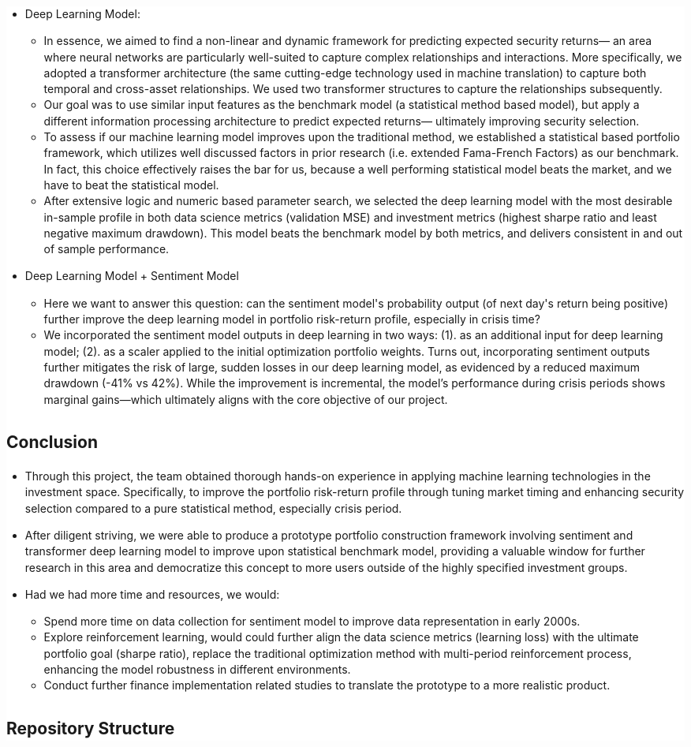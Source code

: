 - Deep Learning Model:
  - In essence, we aimed to find a non-linear and dynamic framework for predicting expected security returns— an area where neural networks are particularly well-suited to capture complex relationships and interactions. More specifically, we adopted a transformer architecture (the same cutting-edge technology used in machine translation) to capture both temporal and cross-asset relationships. We used two transformer structures to capture the relationships subsequently.
  - Our goal was to use similar input features as the benchmark model (a statistical method based model), but apply a different information processing architecture to predict expected returns— ultimately improving security selection.
  - To assess if our machine learning model improves upon the traditional method, we established a statistical based portfolio framework, which utilizes well discussed factors in prior research (i.e. extended Fama-French Factors) as our benchmark. In fact, this choice effectively raises the bar for us, because a well performing statistical model beats the market, and we have to beat the statistical model.
  - After extensive logic and numeric based parameter search, we selected the deep learning model with the most desirable in-sample profile in both data science metrics (validation MSE) and investment metrics (highest sharpe ratio and least negative maximum drawdown). This model beats the benchmark model by both metrics, and delivers consistent in and out of sample performance.

- Deep Learning Model + Sentiment Model
  - Here we want to answer this question: can the sentiment model's probability output (of next day's return being positive) further improve the deep learning model in portfolio risk-return profile, especially in crisis time?
  - We incorporated the sentiment model outputs in deep learning in two ways: (1). as an additional input for deep learning model; (2). as a scaler applied to the initial optimization portfolio weights. Turns out, incorporating sentiment outputs further mitigates the risk of large, sudden losses in our deep learning model, as evidenced by a reduced maximum drawdown (-41% vs 42%). While the improvement is incremental, the model’s performance during crisis periods shows marginal gains—which ultimately aligns with the core objective of our project.


## Conclusion
- Through this project, the team obtained thorough hands-on experience in applying machine learning technologies in the investment space. Specifically, to improve the portfolio risk-return profile through tuning market timing and enhancing security selection compared to a pure statistical method, especially crisis period.

- After diligent striving, we were able to produce a prototype portfolio construction framework involving sentiment and transformer deep learning model to improve upon statistical benchmark model, providing a valuable window for further research in this area and democratize this concept to more users outside of the highly specified investment groups.

- Had we had more time and resources, we would:
  - Spend more time on data collection for sentiment model to improve data representation in early 2000s.
  - Explore reinforcement learning, would could further align the data science metrics (learning loss) with the ultimate portfolio goal (sharpe ratio), replace the traditional optimization method with multi-period reinforcement process, enhancing the model robustness in different environments.
  - Conduct further finance implementation related studies to translate the prototype to a more realistic product.

## Repository Structure
